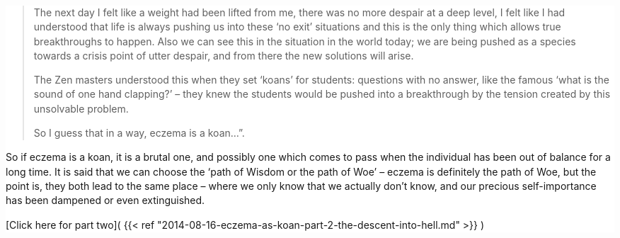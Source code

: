> The next day I felt like a weight had been lifted from me, there was no more despair at a deep level, I felt like I had understood that life is always pushing us into these ‘no exit’ situations and this is the only thing which allows true breakthroughs to happen. Also we can see this in the situation in the world today; we are being pushed as a species towards a crisis point of utter despair, and from there the new solutions will arise.
>
> The Zen masters understood this when they set ‘koans’ for students: questions with no answer, like the famous ‘what is the sound of one hand clapping?’ – they knew the students would be pushed into a breakthrough by the tension created by this unsolvable problem.
>
> So I guess that in a way, eczema is a koan…”.

So if eczema is a koan, it is a brutal one, and possibly one which comes to pass when the individual has been out of balance for a long time. It is said that we can choose the &#8216;path of Wisdom or the path of Woe&#8217; – eczema is definitely the path of Woe, but the point is, they both lead to the same place – where we only know that we actually don&#8217;t know, and our precious self-importance has been dampened or even extinguished.

[Click here for part two]( {{< ref "2014-08-16-eczema-as-koan-part-2-the-descent-into-hell.md" >}} )

